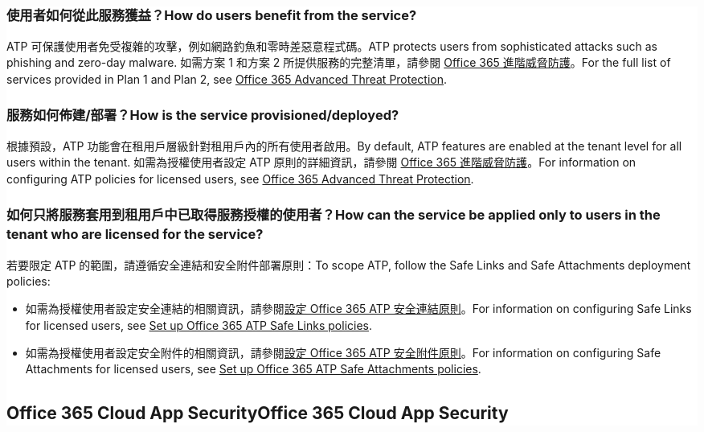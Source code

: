 ### <a name="how-do-users-benefit-from-the-service"></a><span data-ttu-id="e3791-155">使用者如何從此服務獲益？</span><span class="sxs-lookup"><span data-stu-id="e3791-155">How do users benefit from the service?</span></span>

<span data-ttu-id="e3791-156">ATP 可保護使用者免受複雜的攻擊，例如網路釣魚和零時差惡意程式碼。</span><span class="sxs-lookup"><span data-stu-id="e3791-156">ATP protects users from sophisticated attacks such as phishing and zero-day malware.</span></span> <span data-ttu-id="e3791-157">如需方案 1 和方案 2 所提供服務的完整清單，請參閱 [Office 365 進階威脅防護](https://products.office.com/exchange/advance-threat-protection)。</span><span class="sxs-lookup"><span data-stu-id="e3791-157">For the full list of services provided in Plan 1 and Plan 2, see [Office 365 Advanced Threat Protection](https://products.office.com/exchange/advance-threat-protection).</span></span>

### <a name="how-is-the-service-provisioneddeployed"></a><span data-ttu-id="e3791-158">服務如何佈建/部署？</span><span class="sxs-lookup"><span data-stu-id="e3791-158">How is the service provisioned/deployed?</span></span>

<span data-ttu-id="e3791-159">根據預設，ATP 功能會在租用戶層級針對租用戶內的所有使用者啟用。</span><span class="sxs-lookup"><span data-stu-id="e3791-159">By default, ATP features are enabled at the tenant level for all users within the tenant.</span></span> <span data-ttu-id="e3791-160">如需為授權使用者設定 ATP 原則的詳細資訊，請參閱 [Office 365 進階威脅防護](https://docs.microsoft.com/office365/securitycompliance/office-365-atp)。</span><span class="sxs-lookup"><span data-stu-id="e3791-160">For information on configuring ATP policies for licensed users, see [Office 365 Advanced Threat Protection](https://docs.microsoft.com/office365/securitycompliance/office-365-atp).</span></span>

### <a name="how-can-the-service-be-applied-only-to-users-in-the-tenant-who-are-licensed-for-the-service"></a><span data-ttu-id="e3791-161">如何只將服務套用到租用戶中已取得服務授權的使用者？</span><span class="sxs-lookup"><span data-stu-id="e3791-161">How can the service be applied only to users in the tenant who are licensed for the service?</span></span>

<span data-ttu-id="e3791-162">若要限定 ATP 的範圍，請遵循安全連結和安全附件部署原則：</span><span class="sxs-lookup"><span data-stu-id="e3791-162">To scope ATP, follow the Safe Links and Safe Attachments deployment policies:</span></span>

  - <span data-ttu-id="e3791-163">如需為授權使用者設定安全連結的相關資訊，請參閱[設定 Office 365 ATP 安全連結原則](https://docs.microsoft.com/office365/securitycompliance/set-up-atp-safe-links-policies)。</span><span class="sxs-lookup"><span data-stu-id="e3791-163">For information on configuring Safe Links for licensed users, see [Set up Office 365 ATP Safe Links policies](https://docs.microsoft.com/office365/securitycompliance/set-up-atp-safe-links-policies).</span></span>

  - <span data-ttu-id="e3791-164">如需為授權使用者設定安全附件的相關資訊，請參閱[設定 Office 365 ATP 安全附件原則](https://docs.microsoft.com/office365/securitycompliance/set-up-atp-safe-attachments-policies)。</span><span class="sxs-lookup"><span data-stu-id="e3791-164">For information on configuring Safe Attachments for licensed users, see [Set up Office 365 ATP Safe Attachments policies](https://docs.microsoft.com/office365/securitycompliance/set-up-atp-safe-attachments-policies).</span></span>

## <a name="office-365-cloud-app-security"></a><span data-ttu-id="e3791-165">Office 365 Cloud App Security</span><span class="sxs-lookup"><span data-stu-id="e3791-165">Office 365 Cloud App Security</span></span>
